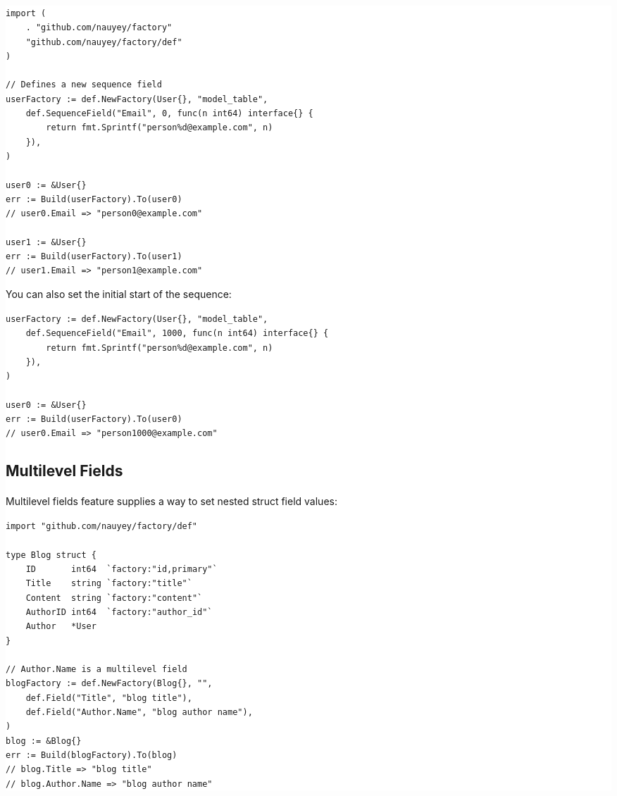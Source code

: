 ```golang
import (
	. "github.com/nauyey/factory"
	"github.com/nauyey/factory/def"
)

// Defines a new sequence field
userFactory := def.NewFactory(User{}, "model_table",
	def.SequenceField("Email", 0, func(n int64) interface{} {
		return fmt.Sprintf("person%d@example.com", n)
	}),
)

user0 := &User{}
err := Build(userFactory).To(user0)
// user0.Email => "person0@example.com"

user1 := &User{}
err := Build(userFactory).To(user1)
// user1.Email => "person1@example.com"
```

You can also set the initial start of the sequence:

```golang
userFactory := def.NewFactory(User{}, "model_table",
	def.SequenceField("Email", 1000, func(n int64) interface{} {
		return fmt.Sprintf("person%d@example.com", n)
	}),
)

user0 := &User{}
err := Build(userFactory).To(user0)
// user0.Email => "person1000@example.com"
```

Multilevel Fields
-----------------

Multilevel fields feature supplies a way to set nested struct field values:

```golang
import "github.com/nauyey/factory/def"

type Blog struct {
	ID       int64  `factory:"id,primary"`
	Title    string `factory:"title"`
	Content  string `factory:"content"`
	AuthorID int64  `factory:"author_id"`
	Author   *User
}

// Author.Name is a multilevel field
blogFactory := def.NewFactory(Blog{}, "",
	def.Field("Title", "blog title"),
	def.Field("Author.Name", "blog author name"),
)
blog := &Blog{}
err := Build(blogFactory).To(blog)
// blog.Title => "blog title"
// blog.Author.Name => "blog author name"
``` 
